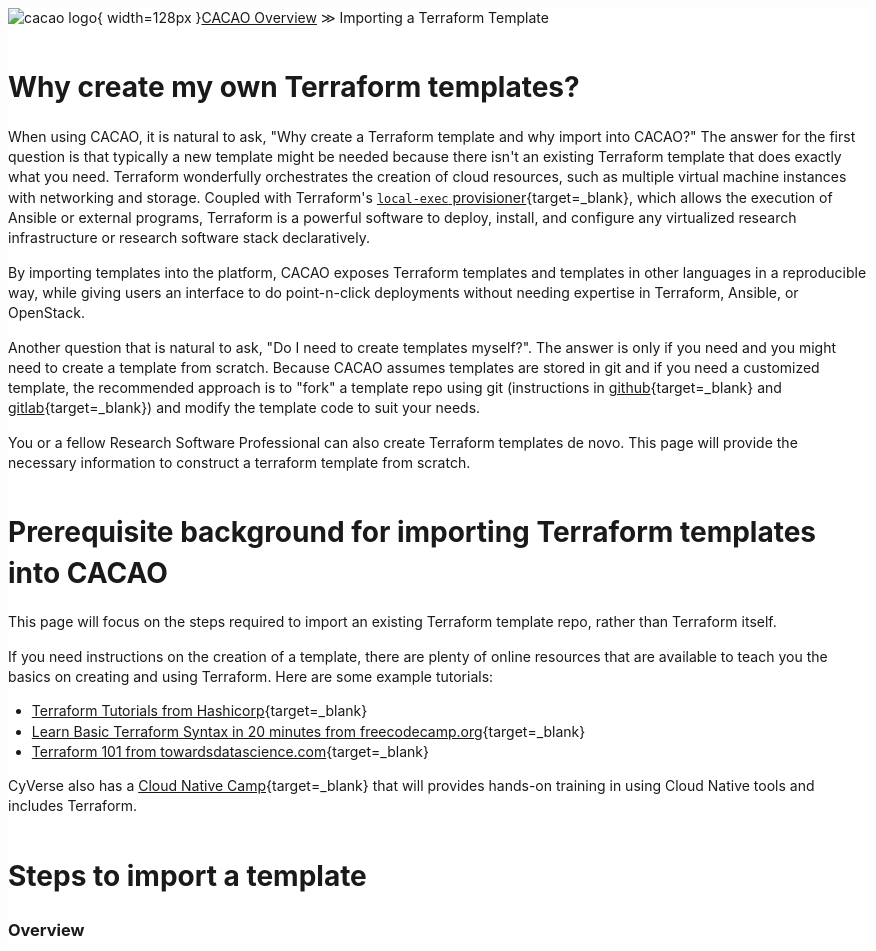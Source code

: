 ![cacao logo](images/cacao-logo.png){ width=128px }[CACAO Overview](overview.md) &gg; Importing a Terraform Template

# Why create my own Terraform templates?

When using CACAO, it is natural to ask, "Why create a Terraform template and why import into CACAO?" The answer for the first question is that typically a new template might be needed because there isn't an existing Terraform template that does exactly what you need. Terraform wonderfully orchestrates the creation of cloud resources, such as multiple virtual machine instances with networking and storage. Coupled with Terraform's [`local-exec` provisioner](https://developer.hashicorp.com/terraform/language/resources/provisioners/local-exec){target=_blank}, which allows the execution of Ansible or external programs, Terraform is a powerful software to deploy, install, and configure any virtualized research infrastructure or research software stack declaratively.

By importing templates into the platform, CACAO exposes Terraform templates and templates in other languages in a reproducible way, while giving users an interface to do point-n-click deployments without needing expertise in Terraform, Ansible, or OpenStack.

Another question that is natural to ask, "Do I need to create templates myself?". The answer is only if you need and you might need to create a template from scratch. Because CACAO assumes templates are stored in git and if you need a customized template, the recommended approach is to "fork" a template repo using git (instructions in [github](https://docs.github.com/en/get-started/quickstart/fork-a-repo){target=_blank} and [gitlab](https://docs.gitlab.com/ee/user/project/repository/forking_workflow.html){target=_blank}) and modify the template code to suit your needs. 

You or a fellow Research Software Professional can also create Terraform templates de novo. This page will provide the necessary information to construct a terraform template from scratch.

# Prerequisite background for importing Terraform templates into CACAO

This page will focus on the steps required to import an existing Terraform template repo, rather than Terraform itself.

If you need instructions on the creation of a template, there are plenty of online resources that are available to teach you the basics on creating and using Terraform. Here are some example tutorials:

* [Terraform Tutorials from Hashicorp](https://developer.hashicorp.com/terraform/tutorials){target=_blank}
* [Learn Basic Terraform Syntax in 20 minutes from freecodecamp.org](https://www.freecodecamp.org/news/terraform-syntax-for-beginners/){target=_blank}
* [Terraform 101 from towardsdatascience.com](https://towardsdatascience.com/terraform-101-d51437a3170){target=_blank}

CyVerse also has a [Cloud Native Camp](https://cc.cyverse.org/getting_started/schedule/){target=_blank} that will provides hands-on training in using Cloud Native tools and includes Terraform.

# Steps to import a template

### Overview

